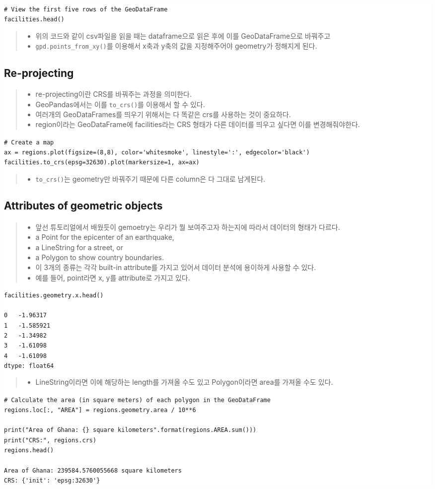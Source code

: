     # View the first five rows of the GeoDataFrame
    facilities.head()

>* 위의 코드와 같이 csv파일을 읽을 때는 dataframe으로 읽은 후에 이를 GeoDataFrame으로 바꿔주고
>* `gpd.points_from_xy()`를 이용해서 x축과 y축의 값을 지정해주어야 geometry가 정해지게 된다.

## Re-projecting

>* re-projecting이란 CRS를 바꿔주는 과정을 의미한다.
>* GeoPandas에서는 이를 `to_crs()`를 이용해서 할 수 있다.
>* 여러개의 GeoDataFrames를 띄우기 위해서는 다 똑같은 crs를 사용하는 것이 중요하다.
>* region이라는 GeoDataFrame에 facilities라는 CRS 형태가 다른 데이터를 띄우고 싶다면 이를 변경해줘야한다.

    # Create a map
    ax = regions.plot(figsize=(8,8), color='whitesmoke', linestyle=':', edgecolor='black')
    facilities.to_crs(epsg=32630).plot(markersize=1, ax=ax)

>* `to_crs()`는 geometry만 바꿔주기 때문에 다른 column은 다 그대로 남게된다.

## Attributes of geometric objects

>* 앞선 튜토리얼에서 배웠듯이 gemoetry는 우리가 뭘 보여주고자 하는지에 따라서 데이터의 형태가 다르다.
>* a Point for the epicenter of an earthquake,
>* a LineString for a street, or
>* a Polygon to show country boundaries.
>* 이 3개의 종류는 각각 built-in attribute를 가지고 있어서 데이터 분석에 용이하게 사용할 수 있다.
>* 예를 들어, point라면 x, y를 attribute로 가지고 있다.

    facilities.geometry.x.head()

    0   -1.96317
    1   -1.585921
    2   -1.34982
    3   -1.61098
    4   -1.61098
    dtype: float64

>* LineString이라면 이에 해당하는 length를 가져올 수도 있고 Polygon이라면 area를 가져올 수도 있다.

    # Calculate the area (in square meters) of each polygon in the GeoDataFrame 
    regions.loc[:, "AREA"] = regions.geometry.area / 10**6

    print("Area of Ghana: {} square kilometers".format(regions.AREA.sum()))
    print("CRS:", regions.crs)
    regions.head()

    Area of Ghana: 239584.5760055668 square kilometers
    CRS: {'init': 'epsg:32630'}
